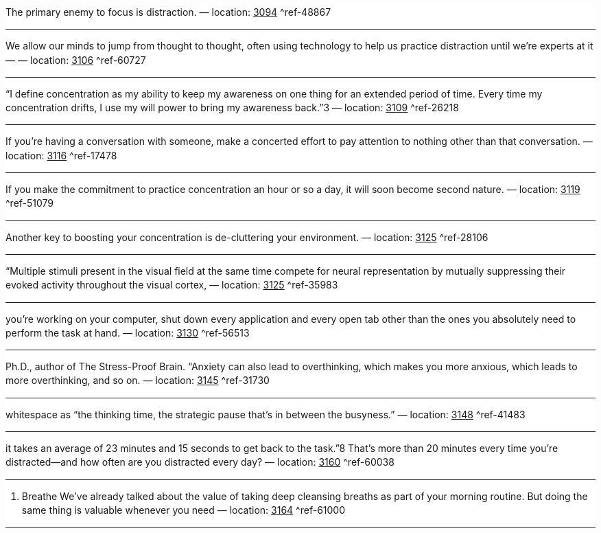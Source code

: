 The primary enemy to focus is distraction. — location: [3094](kindle://book?action=open&asin=B09CKJ42CS&location=3094) ^ref-48867

---
We allow our minds to jump from thought to thought, often using technology to help us practice distraction until we’re experts at it— — location: [3106](kindle://book?action=open&asin=B09CKJ42CS&location=3106) ^ref-60727

---
“I define concentration as my ability to keep my awareness on one thing for an extended period of time. Every time my concentration drifts, I use my will power to bring my awareness back.”3 — location: [3109](kindle://book?action=open&asin=B09CKJ42CS&location=3109) ^ref-26218

---
If you’re having a conversation with someone, make a concerted effort to pay attention to nothing other than that conversation. — location: [3116](kindle://book?action=open&asin=B09CKJ42CS&location=3116) ^ref-17478

---
If you make the commitment to practice concentration an hour or so a day, it will soon become second nature. — location: [3119](kindle://book?action=open&asin=B09CKJ42CS&location=3119) ^ref-51079

---
Another key to boosting your concentration is de-cluttering your environment. — location: [3125](kindle://book?action=open&asin=B09CKJ42CS&location=3125) ^ref-28106

---
“Multiple stimuli present in the visual field at the same time compete for neural representation by mutually suppressing their evoked activity throughout the visual cortex, — location: [3125](kindle://book?action=open&asin=B09CKJ42CS&location=3125) ^ref-35983

---
you’re working on your computer, shut down every application and every open tab other than the ones you absolutely need to perform the task at hand. — location: [3130](kindle://book?action=open&asin=B09CKJ42CS&location=3130) ^ref-56513

---
Ph.D., author of The Stress-Proof Brain. “Anxiety can also lead to overthinking, which makes you more anxious, which leads to more overthinking, and so on. — location: [3145](kindle://book?action=open&asin=B09CKJ42CS&location=3145) ^ref-31730

---
whitespace as “the thinking time, the strategic pause that’s in between the busyness.” — location: [3148](kindle://book?action=open&asin=B09CKJ42CS&location=3148) ^ref-41483

---
it takes an average of 23 minutes and 15 seconds to get back to the task.”8 That’s more than 20 minutes every time you’re distracted—and how often are you distracted every day? — location: [3160](kindle://book?action=open&asin=B09CKJ42CS&location=3160) ^ref-60038

---
1. Breathe We’ve already talked about the value of taking deep cleansing breaths as part of your morning routine. But doing the same thing is valuable whenever you need — location: [3164](kindle://book?action=open&asin=B09CKJ42CS&location=3164) ^ref-61000

---